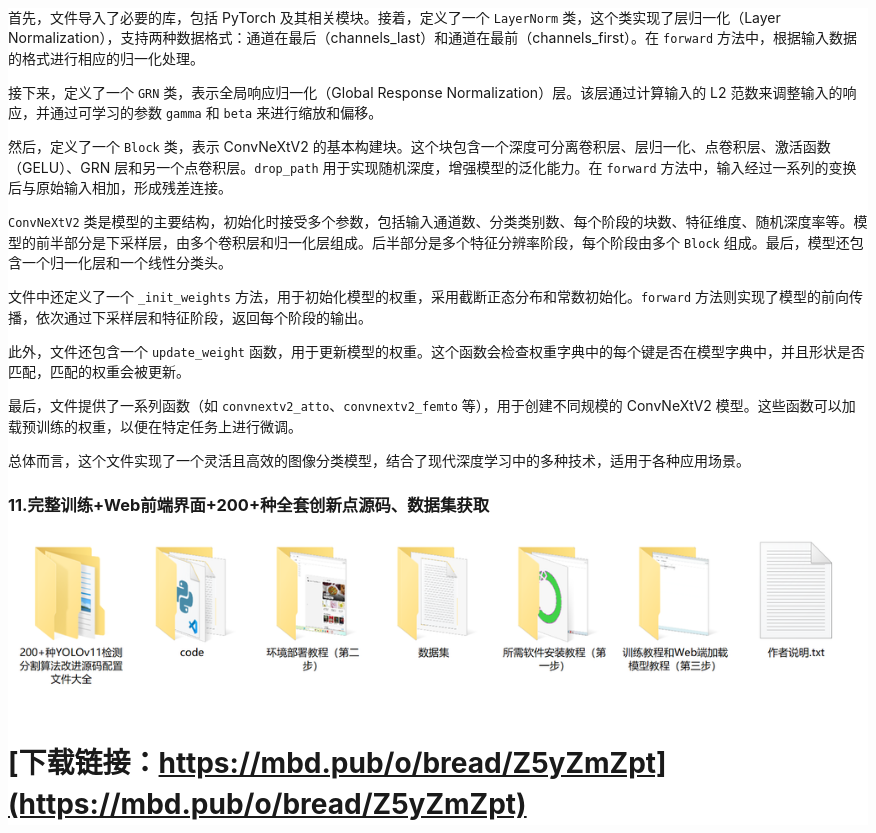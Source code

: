 首先，文件导入了必要的库，包括 PyTorch 及其相关模块。接着，定义了一个 `LayerNorm` 类，这个类实现了层归一化（Layer Normalization），支持两种数据格式：通道在最后（channels_last）和通道在最前（channels_first）。在 `forward` 方法中，根据输入数据的格式进行相应的归一化处理。

接下来，定义了一个 `GRN` 类，表示全局响应归一化（Global Response Normalization）层。该层通过计算输入的 L2 范数来调整输入的响应，并通过可学习的参数 `gamma` 和 `beta` 来进行缩放和偏移。

然后，定义了一个 `Block` 类，表示 ConvNeXtV2 的基本构建块。这个块包含一个深度可分离卷积层、层归一化、点卷积层、激活函数（GELU）、GRN 层和另一个点卷积层。`drop_path` 用于实现随机深度，增强模型的泛化能力。在 `forward` 方法中，输入经过一系列的变换后与原始输入相加，形成残差连接。

`ConvNeXtV2` 类是模型的主要结构，初始化时接受多个参数，包括输入通道数、分类类别数、每个阶段的块数、特征维度、随机深度率等。模型的前半部分是下采样层，由多个卷积层和归一化层组成。后半部分是多个特征分辨率阶段，每个阶段由多个 `Block` 组成。最后，模型还包含一个归一化层和一个线性分类头。

文件中还定义了一个 `_init_weights` 方法，用于初始化模型的权重，采用截断正态分布和常数初始化。`forward` 方法则实现了模型的前向传播，依次通过下采样层和特征阶段，返回每个阶段的输出。

此外，文件还包含一个 `update_weight` 函数，用于更新模型的权重。这个函数会检查权重字典中的每个键是否在模型字典中，并且形状是否匹配，匹配的权重会被更新。

最后，文件提供了一系列函数（如 `convnextv2_atto`、`convnextv2_femto` 等），用于创建不同规模的 ConvNeXtV2 模型。这些函数可以加载预训练的权重，以便在特定任务上进行微调。

总体而言，这个文件实现了一个灵活且高效的图像分类模型，结合了现代深度学习中的多种技术，适用于各种应用场景。

### 11.完整训练+Web前端界面+200+种全套创新点源码、数据集获取

![19.png](19.png)


# [下载链接：https://mbd.pub/o/bread/Z5yZmZpt](https://mbd.pub/o/bread/Z5yZmZpt)